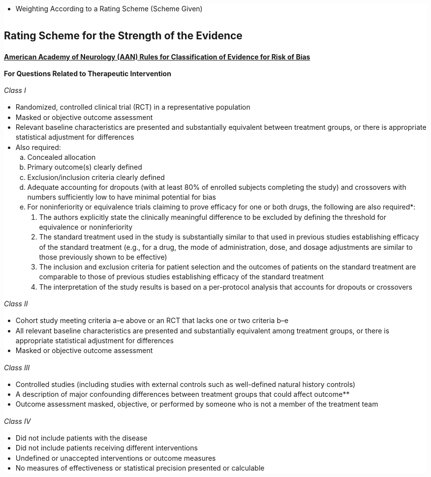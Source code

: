 - Weighting According to a Rating Scheme (Scheme Given)

## Rating Scheme for the Strength of the Evidence

<div class="content_para"><p><strong><span style="text-decoration: underline;">American Academy of Neurology (AAN) Rules for Classification of Evidence for Risk of Bias</span></strong></p>
<p><strong>For Questions Related to Therapeutic Intervention</strong></p>
<p><em>Class I</em></p>
<ul style="list-style-type: disc;">
    <li>Randomized, controlled clinical trial (RCT) in a representative population </li>
    <li>Masked or objective outcome assessment </li>
    <li>Relevant baseline characteristics are presented and substantially equivalent between treatment groups, or there is appropriate statistical adjustment for differences </li>
    <li>Also required:
    <ol style="list-style-type: lower-alpha;">
        <li>Concealed allocation </li>
        <li>Primary outcome(s) clearly defined </li>
        <li>Exclusion/inclusion criteria clearly defined </li>
        <li>Adequate accounting for dropouts (with at least 80% of enrolled subjects completing the study) and crossovers with numbers sufficiently low to have minimal potential for bias </li>
        <li>For noninferiority or equivalence trials claiming to prove efficacy for one or both drugs, the following are also required*:
        <ol style="list-style-type: decimal;">
            <li>The authors explicitly state the clinically meaningful difference to be excluded by defining the threshold for equivalence or noninferiority </li>
            <li>The standard treatment used in the study is substantially similar to that used in previous studies establishing efficacy of the standard treatment (e.g., for a drug, the mode of administration, dose, and dosage adjustments are similar to those previously shown to be effective) </li>
            <li>The inclusion and exclusion criteria for patient selection and the outcomes of patients on the standard treatment are comparable to those of previous studies establishing efficacy of the standard treatment </li>
            <li>The interpretation of the study results is based on a per-protocol analysis that accounts for dropouts or crossovers </li>
        </ol>
        </li>
    </ol>
    </li>
</ul>
<p><em>Class II</em></p>
<ul style="list-style-type: disc;">
    <li>Cohort study meeting criteria a&ndash;e above or an RCT that lacks one or two criteria b&ndash;e </li>
    <li>All relevant baseline characteristics are presented and substantially equivalent among treatment groups, or there is appropriate statistical adjustment for differences </li>
    <li>Masked or objective outcome assessment </li>
</ul>
<p><em>Class III</em></p>
<ul style="list-style-type: disc;">
    <li>Controlled studies (including studies with external controls such as well-defined natural history controls) </li>
    <li>A description of major confounding differences between treatment groups that could affect outcome** </li>
    <li>Outcome assessment masked, objective, or performed by someone who is not a member of the treatment team </li>
</ul>
<p><em>Class IV</em></p>
<ul style="list-style-type: disc;">
    <li>Did not include patients with the disease </li>
    <li>Did not include patients receiving different interventions </li>
    <li>Undefined or unaccepted interventions or outcome measures </li>
    <li>No measures of effectiveness or statistical precision presented or calculable </li>
</ul>